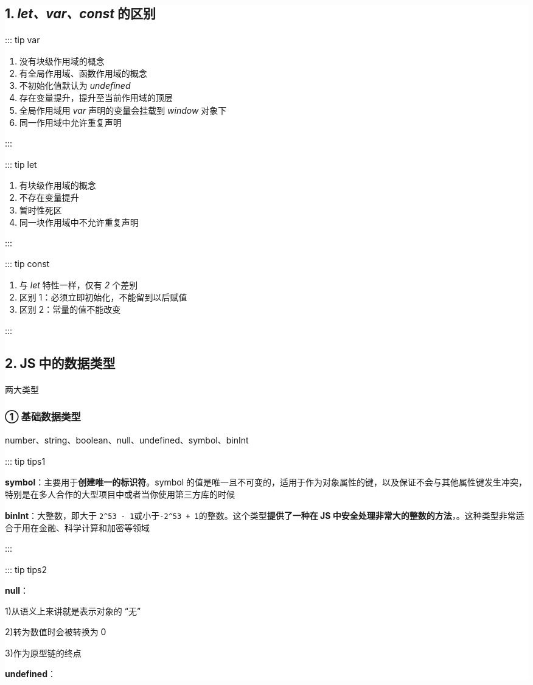 ## 1. _let、var、const_ 的区别

::: tip var

1. 没有块级作用域的概念
2. 有全局作用域、函数作用域的概念
3. 不初始化值默认为 _undefined_
4. 存在变量提升，提升至当前作用域的顶层
5. 全局作用域用 _var_ 声明的变量会挂载到 _window_ 对象下
6. 同一作用域中允许重复声明

:::

::: tip let

1. 有块级作用域的概念
2. 不存在变量提升
3. 暂时性死区
4. 同一块作用域中不允许重复声明

:::

::: tip const

1. 与 _let_ 特性一样，仅有 _2_ 个差别
2. 区别 1：必须立即初始化，不能留到以后赋值
3. 区别 2：常量的值不能改变

:::

## 2. JS 中的数据类型

两大类型

### ① 基础数据类型

 number、string、boolean、null、undefined、symbol、binInt

::: tip tips1

**symbol**：主要用于**创建唯一的标识符**。symbol 的值是唯一且不可变的，适用于作为对象属性的键，以及保证不会与其他属性键发生冲突，特别是在多人合作的大型项目中或者当你使用第三方库的时候

**binInt**：大整数，即大于 `2^53 - 1`或小于`-2^53 + 1`的整数。这个类型**提供了一种在 JS 中安全处理非常大的整数的方法**，。这种类型非常适合于用在金融、科学计算和加密等领域

:::

::: tip tips2

**null**：

1)从语义上来讲就是表示对象的 “无”

2)转为数值时会被转换为 0

3)作为原型链的终点

**undefined**：
